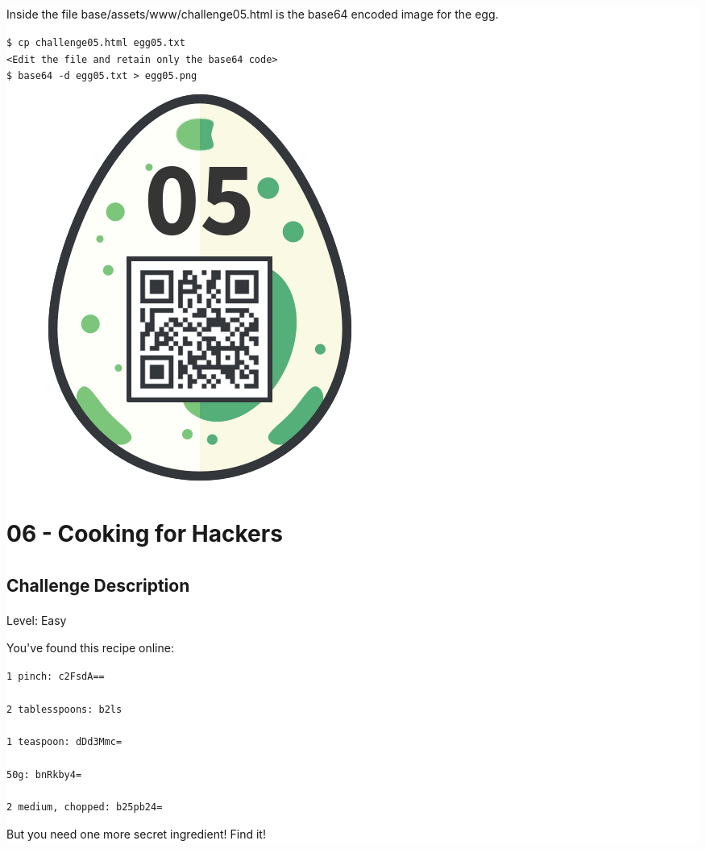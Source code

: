 Inside the file base/assets/www/challenge05.html is the base64 encoded image for the egg.

```
$ cp challenge05.html egg05.txt
<Edit the file and retain only the base64 code>
$ base64 -d egg05.txt > egg05.png
```

![egg05](images/egg05.png)

# 06 - Cooking for Hackers

## Challenge Description

Level: Easy

You've found this recipe online:

    1 pinch: c2FsdA==

    2 tablesspoons: b2ls

    1 teaspoon: dDd3Mmc=

    50g: bnRkby4=

    2 medium, chopped: b25pb24=

But you need one more secret ingredient! Find it!  
